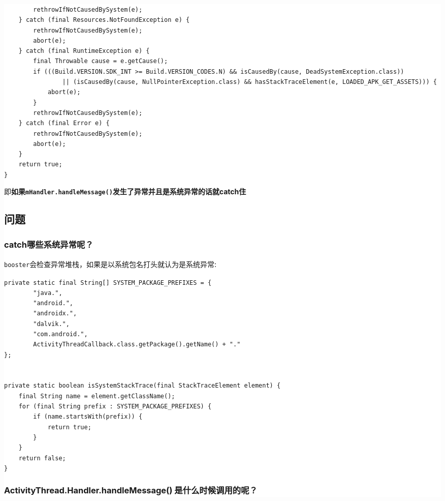 ``` 
        rethrowIfNotCausedBySystem(e);
    } catch (final Resources.NotFoundException e) {
        rethrowIfNotCausedBySystem(e);
        abort(e);
    } catch (final RuntimeException e) {
        final Throwable cause = e.getCause();
        if (((Build.VERSION.SDK_INT >= Build.VERSION_CODES.N) && isCausedBy(cause, DeadSystemException.class))
                || (isCausedBy(cause, NullPointerException.class) && hasStackTraceElement(e, LOADED_APK_GET_ASSETS))) {
            abort(e);
        }
        rethrowIfNotCausedBySystem(e);
    } catch (final Error e) {
        rethrowIfNotCausedBySystem(e);
        abort(e);
    }
    return true;
}
```

即**如果`mHandler.handleMessage()`发生了异常并且是系统异常的话就catch住**

## 问题

### catch哪些系统异常呢？

`booster`会检查异常堆栈，如果是以系统包名打头就认为是系统异常:

```
private static final String[] SYSTEM_PACKAGE_PREFIXES = {
        "java.",
        "android.",
        "androidx.",
        "dalvik.",
        "com.android.",
        ActivityThreadCallback.class.getPackage().getName() + "."
};


private static boolean isSystemStackTrace(final StackTraceElement element) {
    final String name = element.getClassName();
    for (final String prefix : SYSTEM_PACKAGE_PREFIXES) {
        if (name.startsWith(prefix)) {
            return true;
        }
    }
    return false;
}
```

### ActivityThread.Handler.handleMessage() 是什么时候调用的呢？
